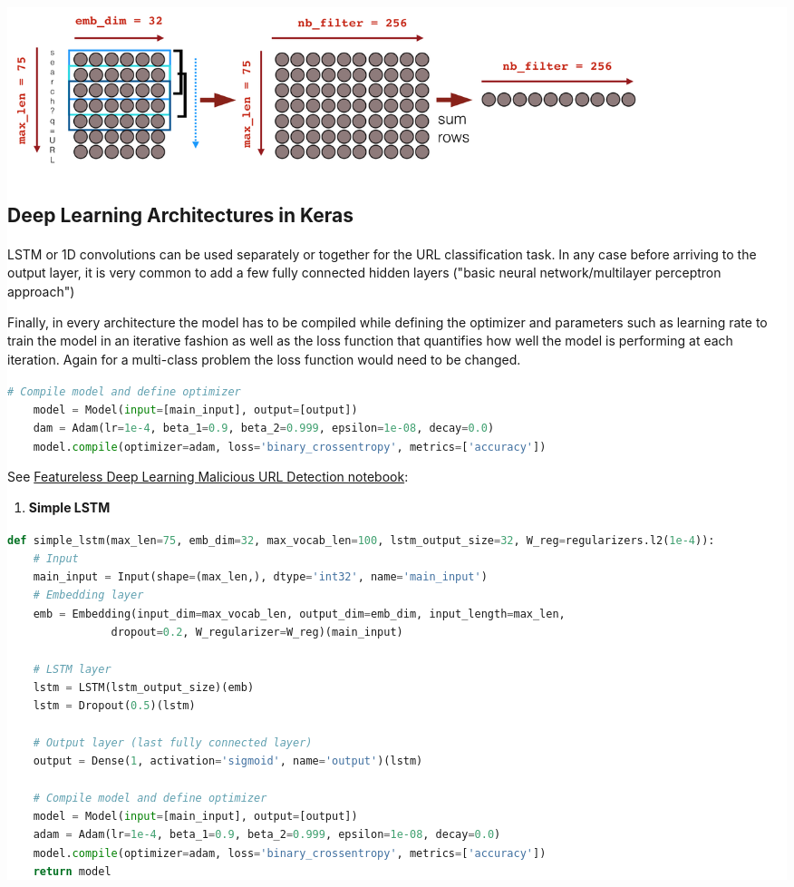 <img src="img/1DConv_URL.png" width="700">

Deep Learning Architectures in Keras
------------------------------------

LSTM or 1D convolutions can be used separately or together for the URL classification task.
In any case before arriving to the output layer, it is very common to add a few fully connected
hidden layers ("basic neural network/multilayer perceptron approach")

Finally, in every architecture the model has to be compiled while defining the
optimizer and parameters such as learning rate to train the model in an iterative
fashion as well as the loss function that quantifies how well the model is performing at each
iteration. Again for a multi-class problem the loss function would need to be changed.

```python
# Compile model and define optimizer
    model = Model(input=[main_input], output=[output])
    dam = Adam(lr=1e-4, beta_1=0.9, beta_2=0.999, epsilon=1e-08, decay=0.0)
    model.compile(optimizer=adam, loss='binary_crossentropy', metrics=['accuracy'])
```

See [Featureless Deep Learning Malicious URL Detection notebook](FeaturelessDeepLearningMaliciousURLClassification.ipynb):

1. **Simple LSTM**

```python
def simple_lstm(max_len=75, emb_dim=32, max_vocab_len=100, lstm_output_size=32, W_reg=regularizers.l2(1e-4)):
    # Input
    main_input = Input(shape=(max_len,), dtype='int32', name='main_input')
    # Embedding layer
    emb = Embedding(input_dim=max_vocab_len, output_dim=emb_dim, input_length=max_len,
                dropout=0.2, W_regularizer=W_reg)(main_input) 

    # LSTM layer
    lstm = LSTM(lstm_output_size)(emb)
    lstm = Dropout(0.5)(lstm)
    
    # Output layer (last fully connected layer)
    output = Dense(1, activation='sigmoid', name='output')(lstm)

    # Compile model and define optimizer
    model = Model(input=[main_input], output=[output])
    adam = Adam(lr=1e-4, beta_1=0.9, beta_2=0.999, epsilon=1e-08, decay=0.0)
    model.compile(optimizer=adam, loss='binary_crossentropy', metrics=['accuracy'])
    return model

```
